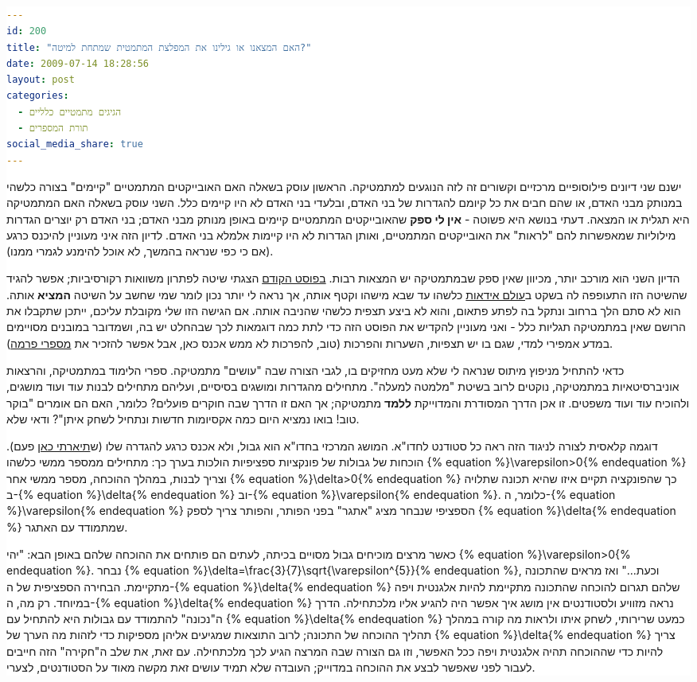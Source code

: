 ```yaml
---
id: 200
title: "האם המצאנו או גילינו את המפלצת המתמטית שמתחת למיטה?"
date: 2009-07-14 18:28:56
layout: post
categories: 
  - הגיגים מתמטיים כלליים
  - תורת המספרים
social_media_share: true
---
```

ישנם שני דיונים פילוסופיים מרכזיים וקשורים זה לזה הנוגעים למתמטיקה. הראשון עוסק בשאלה האם האובייקטים המתמטיים "קיימים" בצורה כלשהי במנותק מבני האדם, או שהם חבים את כל קיומם להגדרות של בני האדם, ובלעדי בני האדם לא היו קיימים כלל. השני עוסק בשאלה האם המתמטיקה היא תגלית או המצאה. דעתי בנושא היא פשוטה - <strong>אין לי ספק</strong> שהאובייקטים המתמטיים קיימים באופן מנותק מבני האדם; בני האדם רק יוצרים הגדרות מילוליות שמאפשרות להם "לראות" את האובייקטים המתמטיים, ואותן הגדרות לא היו קיימות אלמלא בני האדם. לדיון הזה איני מעוניין להיכנס כרגע (אם כי כפי שנראה בהמשך, לא אוכל להימנע לגמרי ממנו).

הדיון השני הוא מורכב יותר, מכיוון שאין ספק שבמתמטיקה יש המצאות רבות. <a href="http://www.gadial.net/2009/07/01/finding_fibonacci_formula/">בפוסט הקודם</a> הצגתי שיטה לפתרון משוואות רקורסיביות; אפשר להגיד שהשיטה הזו התעופפה לה בשקט ב<a href="http://he.wikipedia.org/wiki/%D7%A4%D7%9C%D7%90%D7%98%D7%95%D7%A0%D7%99%D7%96%D7%9D">עולם אידאות</a> כלשהו עד שבא מישהו וקטף אותה, אך נראה לי יותר נכון לומר שמי שחשב על השיטה <strong>המציא</strong> אותה. הוא לא סתם הלך ברחוב ונתקל בה לפתע פתאום, והוא לא ביצע תצפית כלשהי שהניבה אותה. אם הגישה הזו שלי מקובלת עליכם, ייתכן שתקבלו את הרושם שאין במתמטיקה תגליות כלל - ואני מעוניין להקדיש את הפוסט הזה כדי לתת כמה דוגמאות לכך שבהחלט יש בה, ושמדובר במובנים מסויימים במדע אמפירי למדי, שגם בו יש תצפיות, השערות והפרכות (טוב, להפרכות לא ממש אכנס כאן, אבל אפשר להזכיר את <a href="http://www.gadial.net/2009/02/15/constructing_regular_polygons/">מספרי פרמה</a>).

כדאי להתחיל מניפוץ מיתוס שנראה לי שלא מעט מחזיקים בו, לגבי הצורה שבה "עושים" מתמטיקה. ספרי הלימוד במתמטיקה, והרצאות אוניברסיטאיות במתמטיקה, נוקטים לרוב בשיטת "מלמטה למעלה". מתחילים מהגדרות ומושגים בסיסיים, ועליהם מתחילים לבנות עוד ועוד מושגים, ולהוכיח עוד ועוד משפטים. זו אכן הדרך המסודרת והמדוייקת <strong>ללמד</strong> מתמטיקה; אך האם זו הדרך שבה חוקרים פועלים? כלומר, האם הם אומרים "בוקר טוב! בואו נמציא היום כמה אקסיומות חדשות ונתחיל לשחק איתן"? ודאי שלא.

דוגמה קלאסית לצורה לניגוד הזה ראה כל סטודנט לחדו"א. המושג המרכזי בחדו"א הוא גבול, ולא אכנס כרגע להגדרה שלו (ש<a href="http://www.gadial.net/2008/07/12/limit_definition/">תיארתי כאן</a> פעם). הוכחות של גבולות של פונקציות ספציפיות הולכות בערך כך: מתחילים ממספר ממשי כלשהו {% equation %}\varepsilon&gt;0{% endequation %} וצריך לבנות, במהלך ההוכחה, מספר ממשי אחר {% equation %}\delta&gt;0{% endequation %} כך שהפונקציה תקיים איזו שהיא תכונה שתלויה ב-{% equation %}\delta{% endequation %} וב-{% equation %}\varepsilon{% endequation %}. כלומר, ה-{% equation %}\varepsilon{% endequation %} הספציפי שנבחר מציג "אתגר" בפני הפותר, והפותר צריך לספק {% equation %}\delta{% endequation %} שמתמודד עם האתגר.

כאשר מרצים מוכיחים גבול מסויים בכיתה, לעתים הם פותחים את ההוכחה שלהם באופן הבא: "יהי {% equation %}\varepsilon&gt;0{% endequation %}. נבחר {% equation %}\delta=\frac{3}{7}\sqrt{\varepsilon^{5}}{% endequation %}, וכעת..." ואז מראים שהתכונה מתקיימת. הבחירה הספציפית של ה-{% equation %}\delta{% endequation %} שלהם תגרום להוכחה שהתכונה מתקיימת להיות אלגנטית ויפה במיוחד. רק מה, ה-{% equation %}\delta{% endequation %} נראה מזוויע ולסטודנטים אין מושג איך אפשר היה להגיע אליו מלכתחילה. הדרך ה"נכונה" להתמודד עם גבולות היא להתחיל עם {% equation %}\delta{% endequation %} כמעט שרירותי, לשחק איתו ולראות מה קורה במהלך תהליך ההוכחה של התכונה; לרוב התוצאות שמגיעים אליהן מספיקות כדי לזהות מה הערך של {% equation %}\delta{% endequation %} צריך להיות כדי שההוכחה תהיה אלגנטית ויפה ככל האפשר, וזו גם הצורה שבה המרצה הגיע לכך מלכתחילה. עם זאת, את שלב ה"חקירה" הזה חייבים לעבור לפני שאפשר לבצע את ההוכחה במדוייק; העובדה שלא תמיד עושים זאת מקשה מאוד על הסטודנטים, לצערי.
